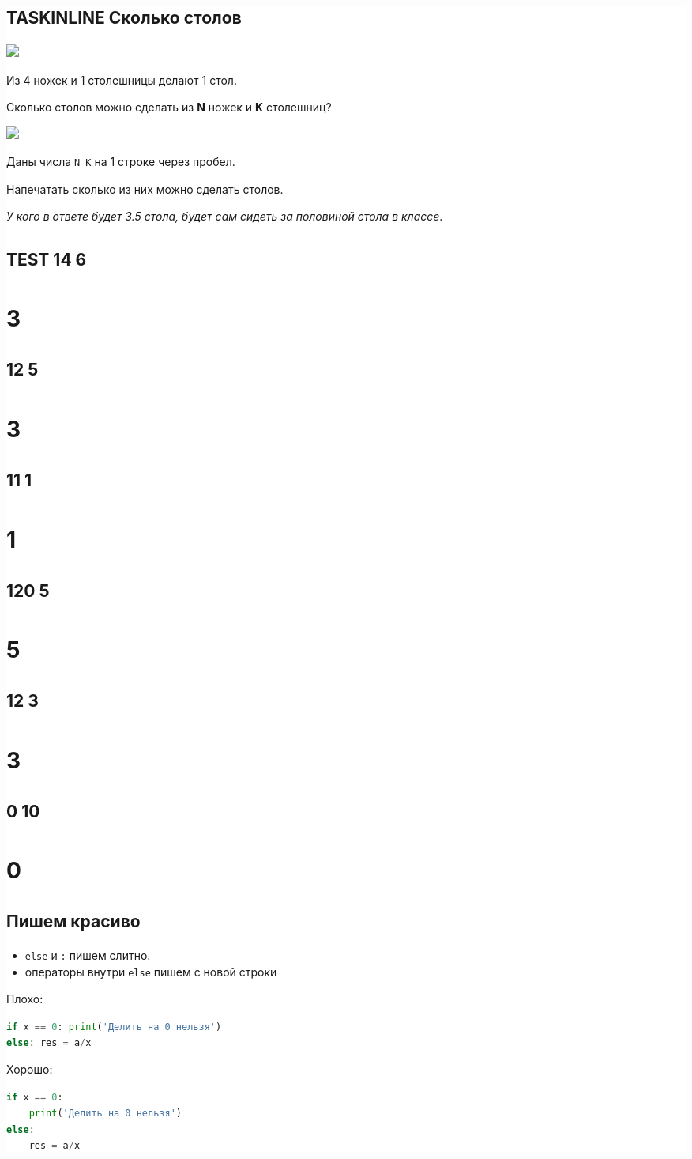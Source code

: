 
## TASKINLINE Сколько столов

<img src="https://stepik.org/media/attachments/lesson/408293/table_definition.png"></img>

Из 4 ножек и 1 столешницы делают 1 стол.

Сколько столов можно сделать из **N** ножек и **K** столешниц?

<img src="https://stepik.org/media/attachments/lesson/408293/table_if.png"></img>

Даны числа `N K` на 1 строке через пробел.

Напечатать сколько из них можно сделать столов.

_У кого в ответе будет 3.5 стола, будет сам сидеть за половиной стола в классе_.

TEST
14 6
----
3
====
12 5
----
3
====
11 1
----
1
====
120 5
----
5
====
12 3
----
3
====
0 10
----
0
====

## Пишем красиво

* `else` и `:` пишем слитно.
* операторы внутри `else` пишем с новой строки

Плохо:

```python
if x == 0: print('Делить на 0 нельзя')
else: res = a/x
```
Хорошо:
```python
if x == 0: 
    print('Делить на 0 нельзя')
else: 
    res = a/x
```
